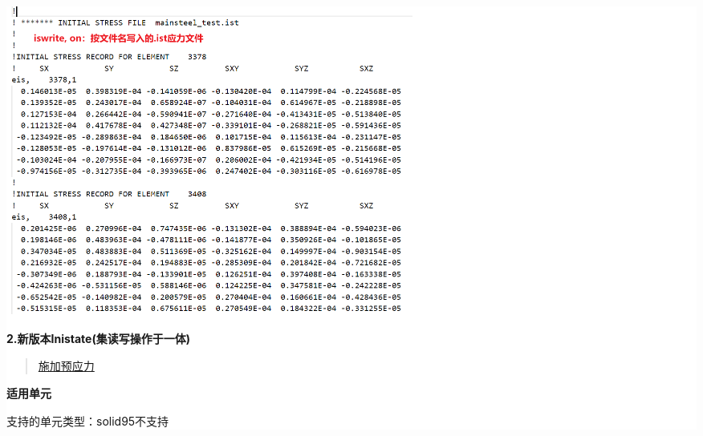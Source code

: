<img src="img/85.png" style="zoom:50%;" />

**2.新版本Inistate(集读写操作于一体)**

> [施加预应力](https://www.leanwind.com/archives/5024.html)

**适用单元**

支持的单元类型：solid95不支持
